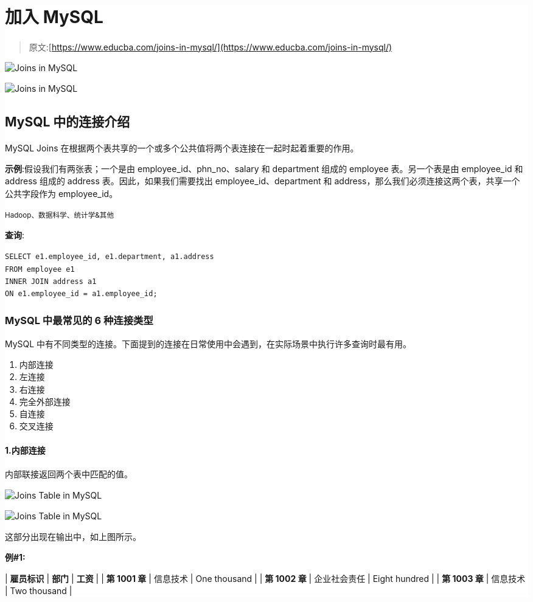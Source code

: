 # 加入 MySQL

> 原文:[https://www.educba.com/joins-in-mysql/](https://www.educba.com/joins-in-mysql/)

![Joins in MySQL](../Images/489e20a1efab107a089308c72366889f.png)

<noscript><img class="alignnone wp-image-250112 size-full" src="../Images/489e20a1efab107a089308c72366889f.png" alt="Joins in MySQL" width="847" height="477" srcset="https://cdn.educba.com/academy/wp-content/uploads/2019/11/joins-in-mysql-1.png 847w, https://cdn.educba.com/academy/wp-content/uploads/2019/11/joins-in-mysql-1-300x169.png 300w, https://cdn.educba.com/academy/wp-content/uploads/2019/11/joins-in-mysql-1-768x433.png 768w" sizes="(max-width: 847px) 100vw, 847px" data-original-src="https://cdn.educba.com/academy/wp-content/uploads/2019/11/joins-in-mysql-1.png"/></noscript>

## MySQL 中的连接介绍

MySQL Joins 在根据两个表共享的一个或多个公共值将两个表连接在一起时起着重要的作用。

**示例**:假设我们有两张表；一个是由 employee_id、phn_no、salary 和 department 组成的 employee 表。另一个表是由 employee_id 和 address 组成的 address 表。因此，如果我们需要找出 employee_id、department 和 address，那么我们必须连接这两个表，共享一个公共字段作为 employee_id。

<small>Hadoop、数据科学、统计学&其他</small>

**查询**:

```
SELECT e1.employee_id, e1.department, a1.address
FROM employee e1
INNER JOIN address a1
ON e1.employee_id = a1.employee_id;
```

### MySQL 中最常见的 6 种连接类型

MySQL 中有不同类型的连接。下面提到的连接在日常使用中会遇到，在实际场景中执行许多查询时最有用。

1.  内部连接
2.  左连接
3.  右连接
4.  完全外部连接
5.  自连接
6.  交叉连接

#### 1.内部连接

内部联接返回两个表中匹配的值。

![Joins Table in MySQL](../Images/c9aa425e2ba00ea10e04ea100f8b571d.png)

<noscript><img class="alignnone wp-image-248883 size-full" src="../Images/c9aa425e2ba00ea10e04ea100f8b571d.png" alt="Joins Table in MySQL" width="335" height="158" srcset="https://cdn.educba.com/academy/wp-content/uploads/2019/11/Joins-in-MySQL.png 335w, https://cdn.educba.com/academy/wp-content/uploads/2019/11/Joins-in-MySQL-300x141.png 300w" sizes="(max-width: 335px) 100vw, 335px" data-original-src="https://cdn.educba.com/academy/wp-content/uploads/2019/11/Joins-in-MySQL.png"/></noscript>

这部分出现在输出中，如上图所示。

**例#1:**

| **雇员标识** | **部门** | **工资** |
| **第 1001 章** | 信息技术 | One thousand |
| **第 1002 章** | 企业社会责任 | Eight hundred |
| **第 1003 章** | 信息技术 | Two thousand |

